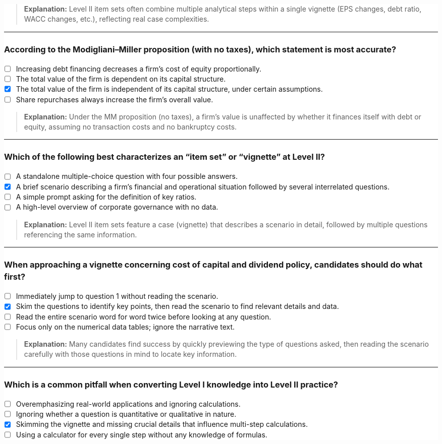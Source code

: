 > **Explanation:** Level II item sets often combine multiple analytical steps within a single vignette (EPS changes, debt ratio, WACC changes, etc.), reflecting real case complexities.

---

### According to the Modigliani–Miller proposition (with no taxes), which statement is most accurate?

- [ ] Increasing debt financing decreases a firm’s cost of equity proportionally.
- [ ] The total value of the firm is dependent on its capital structure.
- [x] The total value of the firm is independent of its capital structure, under certain assumptions.
- [ ] Share repurchases always increase the firm’s overall value.

> **Explanation:** Under the MM proposition (no taxes), a firm’s value is unaffected by whether it finances itself with debt or equity, assuming no transaction costs and no bankruptcy costs.

---

### Which of the following best characterizes an “item set” or “vignette” at Level II?

- [ ] A standalone multiple-choice question with four possible answers.
- [x] A brief scenario describing a firm’s financial and operational situation followed by several interrelated questions.
- [ ] A simple prompt asking for the definition of key ratios.
- [ ] A high-level overview of corporate governance with no data.

> **Explanation:** Level II item sets feature a case (vignette) that describes a scenario in detail, followed by multiple questions referencing the same information.

---

### When approaching a vignette concerning cost of capital and dividend policy, candidates should do what first?

- [ ] Immediately jump to question 1 without reading the scenario.
- [x] Skim the questions to identify key points, then read the scenario to find relevant details and data.
- [ ] Read the entire scenario word for word twice before looking at any question.
- [ ] Focus only on the numerical data tables; ignore the narrative text.

> **Explanation:** Many candidates find success by quickly previewing the type of questions asked, then reading the scenario carefully with those questions in mind to locate key information.

---

### Which is a common pitfall when converting Level I knowledge into Level II practice?

- [ ] Overemphasizing real-world applications and ignoring calculations.
- [ ] Ignoring whether a question is quantitative or qualitative in nature.
- [x] Skimming the vignette and missing crucial details that influence multi-step calculations.
- [ ] Using a calculator for every single step without any knowledge of formulas.
